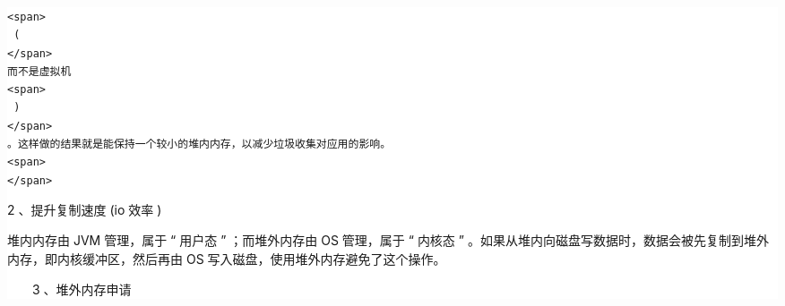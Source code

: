    <span>
     (
    </span>
    而不是虚拟机
    <span>
     )
    </span>
    。这样做的结果就是能保持一个较小的堆内内存，以减少垃圾收集对应用的影响。
    <span>
    </span>
   </p>
   <p align="left" style="text-align: left;">
    <span>
     2
    </span>
    、提升复制速度
    <span>
     (io
    </span>
    效率
    <span>
     )
    </span>
   </p>
   <p align="left" style="text-align: left;">
    堆内内存由
    <span>
     JVM
    </span>
    管理，属于
    <span>
     “
    </span>
    用户态
    <span>
     ”
    </span>
    ；而堆外内存由
    <span>
     OS
    </span>
    管理，属于
    <span>
     “
    </span>
    内核态
    <span>
     ”
    </span>
    。如果从堆内向磁盘写数据时，数据会被先复制到堆外内存，即内核缓冲区，然后再由
    <span>
     OS
    </span>
    写入磁盘，使用堆外内存避免了这个操作。
    <span>
    </span>
   </p>
   <p style="text-indent: 21.0pt;">
    <span>
     3
    </span>
    、堆外内存申请
    <span>
    </span>